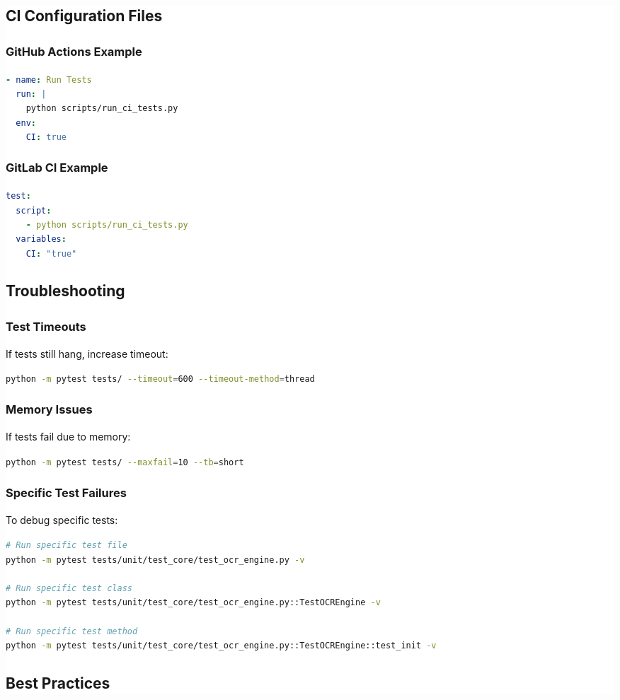 ## CI Configuration Files

### GitHub Actions Example
```yaml
- name: Run Tests
  run: |
    python scripts/run_ci_tests.py
  env:
    CI: true
```

### GitLab CI Example
```yaml
test:
  script:
    - python scripts/run_ci_tests.py
  variables:
    CI: "true"
```

## Troubleshooting

### Test Timeouts
If tests still hang, increase timeout:

```bash
python -m pytest tests/ --timeout=600 --timeout-method=thread
```

### Memory Issues
If tests fail due to memory:

```bash
python -m pytest tests/ --maxfail=10 --tb=short
```

### Specific Test Failures
To debug specific tests:

```bash
# Run specific test file
python -m pytest tests/unit/test_core/test_ocr_engine.py -v

# Run specific test class
python -m pytest tests/unit/test_core/test_ocr_engine.py::TestOCREngine -v

# Run specific test method
python -m pytest tests/unit/test_core/test_ocr_engine.py::TestOCREngine::test_init -v
```

## Best Practices
